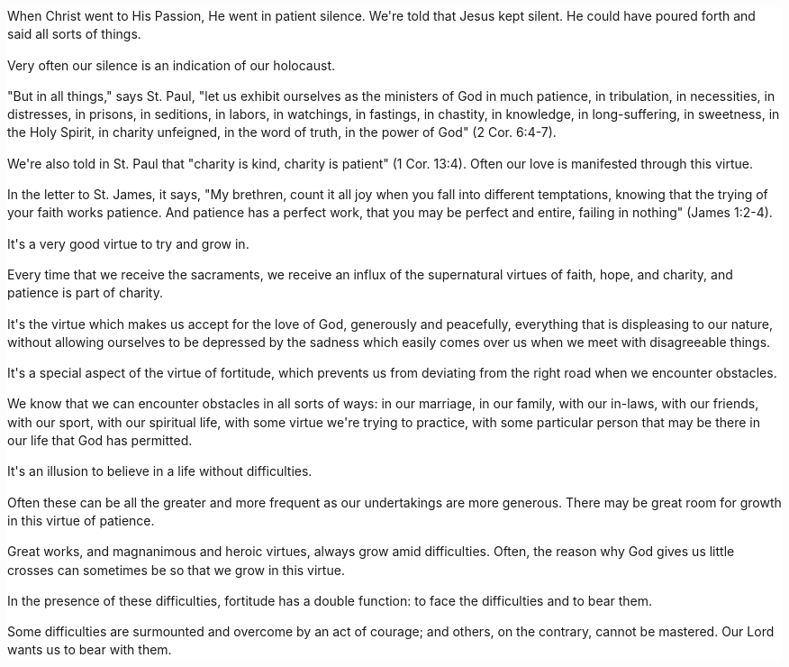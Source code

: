 When Christ went to His Passion, He went in patient silence. We\'re told
that Jesus kept silent. He could have poured forth and said all sorts of
things.

Very often our silence is an indication of our holocaust.

"But in all things," says St. Paul, "let us exhibit ourselves as the
ministers of God in much patience, in tribulation, in necessities, in
distresses, in prisons, in seditions, in labors, in watchings, in
fastings, in chastity, in knowledge, in long-suffering, in sweetness, in
the Holy Spirit, in charity unfeigned, in the word of truth, in the
power of God" (2 Cor. 6:4-7).

We\'re also told in St. Paul that "charity is kind, charity is patient"
(1 Cor. 13:4). Often our love is manifested through this virtue.

In the letter to St. James, it says, "My brethren, count it all joy when
you fall into different temptations, knowing that the trying of your
faith works patience. And patience has a perfect work, that you may be
perfect and entire, failing in nothing" (James 1:2-4).

It\'s a very good virtue to try and grow in.

Every time that we receive the sacraments, we receive an influx of the
supernatural virtues of faith, hope, and charity, and patience is part
of charity.

It\'s the virtue which makes us accept for the love of God, generously
and peacefully, everything that is displeasing to our nature, without
allowing ourselves to be depressed by the sadness which easily comes
over us when we meet with disagreeable things.

It\'s a special aspect of the virtue of fortitude, which prevents us
from deviating from the right road when we encounter obstacles.

We know that we can encounter obstacles in all sorts of ways: in our
marriage, in our family, with our in-laws, with our friends, with our
sport, with our spiritual life, with some virtue we\'re trying to
practice, with some particular person that may be there in our life that
God has permitted.

It\'s an illusion to believe in a life without difficulties.

Often these can be all the greater and more frequent as our undertakings
are more generous. There may be great room for growth in this virtue of
patience.

Great works, and magnanimous and heroic virtues, always grow amid
difficulties. Often, the reason why God gives us little crosses can
sometimes be so that we grow in this virtue.

In the presence of these difficulties, fortitude has a double function:
to face the difficulties and to bear them.

Some difficulties are surmounted and overcome by an act of courage; and
others, on the contrary, cannot be mastered. Our Lord wants us to bear
with them.
